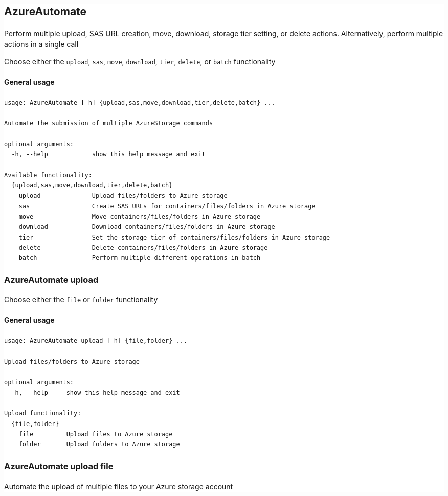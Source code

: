 ## AzureAutomate

Perform multiple upload, SAS URL creation, move, download, storage tier setting, or delete actions. Alternatively, perform multiple actions in a single call

Choose either the [`upload`](#azureautomate-upload), [`sas`](#azureautomate-sas), [`move`](#azureautomate-move), [`download`](#azureautomate-download), [`tier`](#azureautomate-tier), [`delete`](#azureautomate-delete), or [`batch`](#azureautomate-batch) functionality

#### General usage

```
usage: AzureAutomate [-h] {upload,sas,move,download,tier,delete,batch} ...

Automate the submission of multiple AzureStorage commands

optional arguments:
  -h, --help            show this help message and exit

Available functionality:
  {upload,sas,move,download,tier,delete,batch}
    upload              Upload files/folders to Azure storage
    sas                 Create SAS URLs for containers/files/folders in Azure storage
    move                Move containers/files/folders in Azure storage
    download            Download containers/files/folders in Azure storage
    tier                Set the storage tier of containers/files/folders in Azure storage
    delete              Delete containers/files/folders in Azure storage
    batch               Perform multiple different operations in batch
```
### AzureAutomate upload

Choose either the [`file`](#azureautomate-upload-file) or [`folder`](#azureautomate-upload-folder) functionality

#### General usage

```
usage: AzureAutomate upload [-h] {file,folder} ...

Upload files/folders to Azure storage

optional arguments:
  -h, --help     show this help message and exit

Upload functionality:
  {file,folder}
    file         Upload files to Azure storage
    folder       Upload folders to Azure storage
```

### AzureAutomate upload file

Automate the upload of multiple files to your Azure storage account
